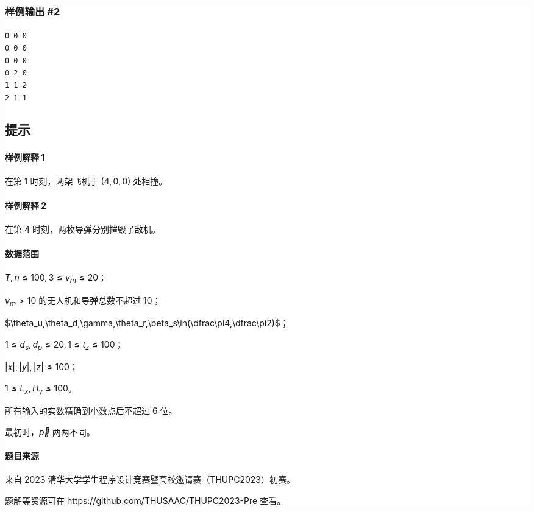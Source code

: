 ### 样例输出 #2

```
0 0 0
0 0 0
0 0 0
0 2 0
1 1 2
2 1 1
```

## 提示

#### 样例解释 1

在第 $1$ 时刻，两架飞机于 $(4,0,0)$ 处相撞。

#### 样例解释 2

在第 $4$ 时刻，两枚导弹分别摧毁了敌机。

#### 数据范围

$T,n\le 100,3\le v_m\le 20$；

$v_m>10$ 的无人机和导弹总数不超过 $10$；

$\theta_u,\theta_d,\gamma,\theta_r,\beta_s\in(\dfrac\pi4,\dfrac\pi2)$；

$1\le d_s,d_p\le 20,1\le t_z\le 100$；

$|x|,|y|,|z|\le 100$；

$1\le L_x,H_y\le 100$。

所有输入的实数精确到小数点后不超过 $6$ 位。

最初时，$\vec p$ 两两不同。

#### 题目来源

来自 2023 清华大学学生程序设计竞赛暨高校邀请赛（THUPC2023）初赛。

题解等资源可在 <https://github.com/THUSAAC/THUPC2023-Pre> 查看。

